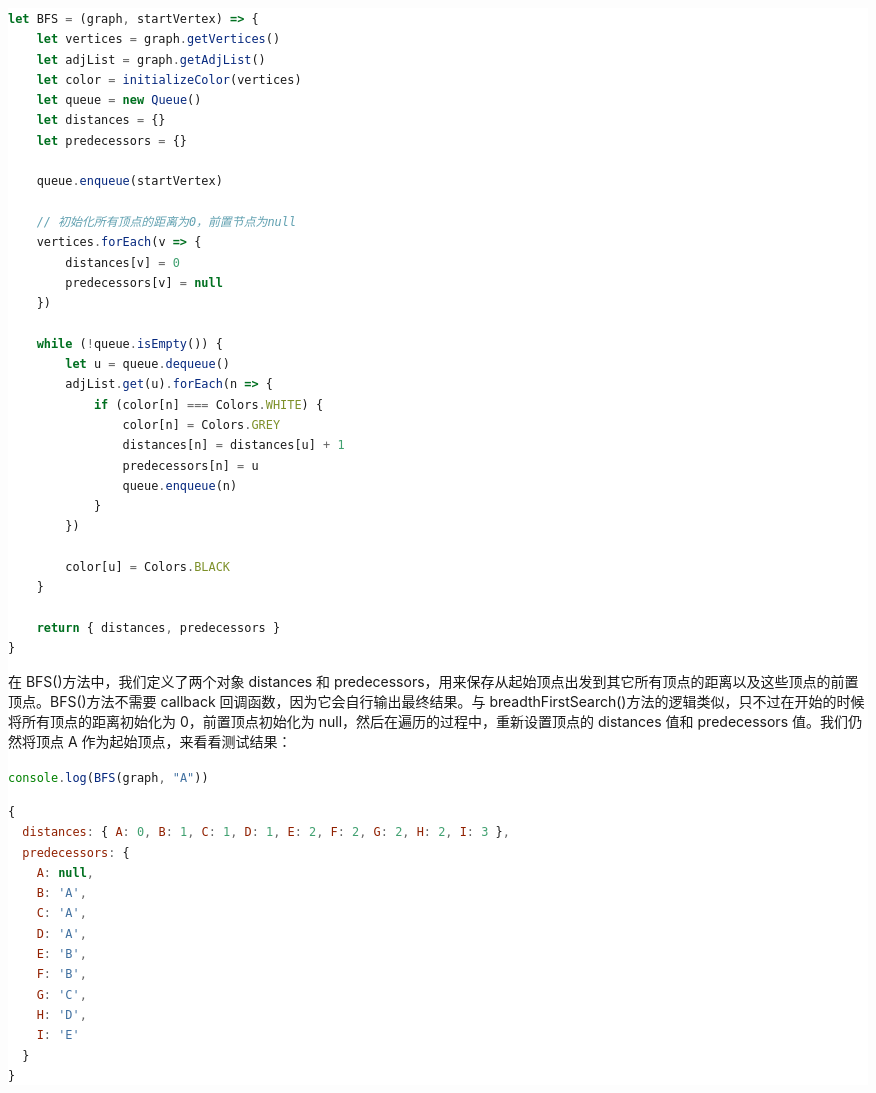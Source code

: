 ```javascript
let BFS = (graph, startVertex) => {
    let vertices = graph.getVertices()
    let adjList = graph.getAdjList()
    let color = initializeColor(vertices)
    let queue = new Queue()
    let distances = {}
    let predecessors = {}

    queue.enqueue(startVertex)

    // 初始化所有顶点的距离为0，前置节点为null
    vertices.forEach(v => {
        distances[v] = 0
        predecessors[v] = null
    })

    while (!queue.isEmpty()) {
        let u = queue.dequeue()
        adjList.get(u).forEach(n => {
            if (color[n] === Colors.WHITE) {
                color[n] = Colors.GREY
                distances[n] = distances[u] + 1
                predecessors[n] = u
                queue.enqueue(n)
            }
        })

        color[u] = Colors.BLACK
    }

    return { distances, predecessors }
}
```

在 BFS()方法中，我们定义了两个对象 distances 和 predecessors，用来保存从起始顶点出发到其它所有顶点的距离以及这些顶点的前置顶点。BFS()方法不需要 callback 回调函数，因为它会自行输出最终结果。与 breadthFirstSearch()方法的逻辑类似，只不过在开始的时候将所有顶点的距离初始化为 0，前置顶点初始化为 null，然后在遍历的过程中，重新设置顶点的 distances 值和 predecessors 值。我们仍然将顶点 A 作为起始顶点，来看看测试结果：

```javascript
console.log(BFS(graph, "A"))
```

```javascript
{
  distances: { A: 0, B: 1, C: 1, D: 1, E: 2, F: 2, G: 2, H: 2, I: 3 },
  predecessors: {
    A: null,
    B: 'A',
    C: 'A',
    D: 'A',
    E: 'B',
    F: 'B',
    G: 'C',
    H: 'D',
    I: 'E'
  }
}
```
